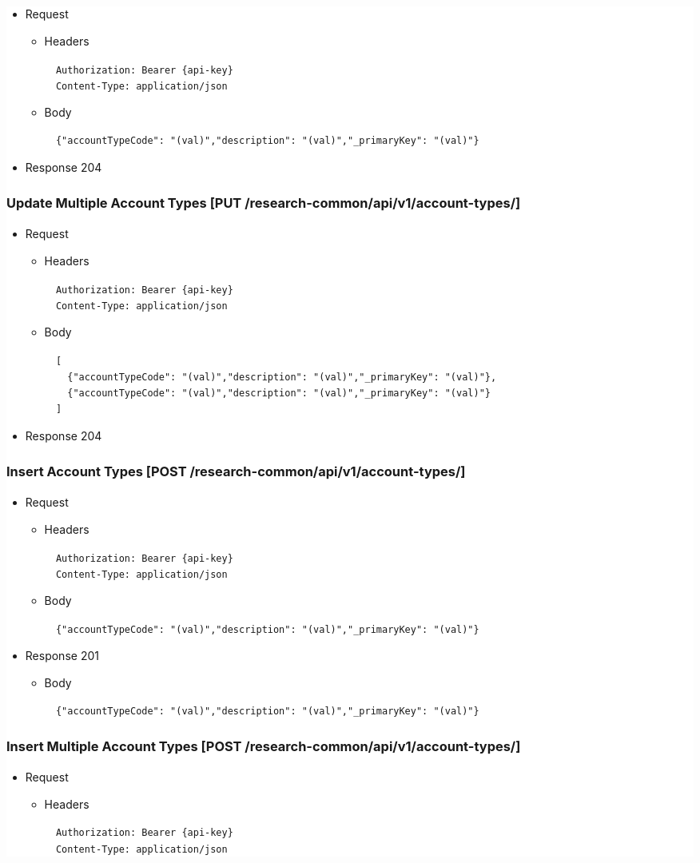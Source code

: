+ Request

    + Headers

            Authorization: Bearer {api-key}   
            Content-Type: application/json

    + Body
    
            {"accountTypeCode": "(val)","description": "(val)","_primaryKey": "(val)"}
			
+ Response 204

### Update Multiple Account Types [PUT /research-common/api/v1/account-types/]

+ Request

    + Headers

            Authorization: Bearer {api-key}   
            Content-Type: application/json

    + Body
    
            [
              {"accountTypeCode": "(val)","description": "(val)","_primaryKey": "(val)"},
              {"accountTypeCode": "(val)","description": "(val)","_primaryKey": "(val)"}
            ]
			
+ Response 204
### Insert Account Types [POST /research-common/api/v1/account-types/]

+ Request

    + Headers

            Authorization: Bearer {api-key}   
            Content-Type: application/json

    + Body
    
            {"accountTypeCode": "(val)","description": "(val)","_primaryKey": "(val)"}
			
+ Response 201
    
    + Body
            
            {"accountTypeCode": "(val)","description": "(val)","_primaryKey": "(val)"}
            
### Insert Multiple Account Types [POST /research-common/api/v1/account-types/]

+ Request

    + Headers

            Authorization: Bearer {api-key}   
            Content-Type: application/json
